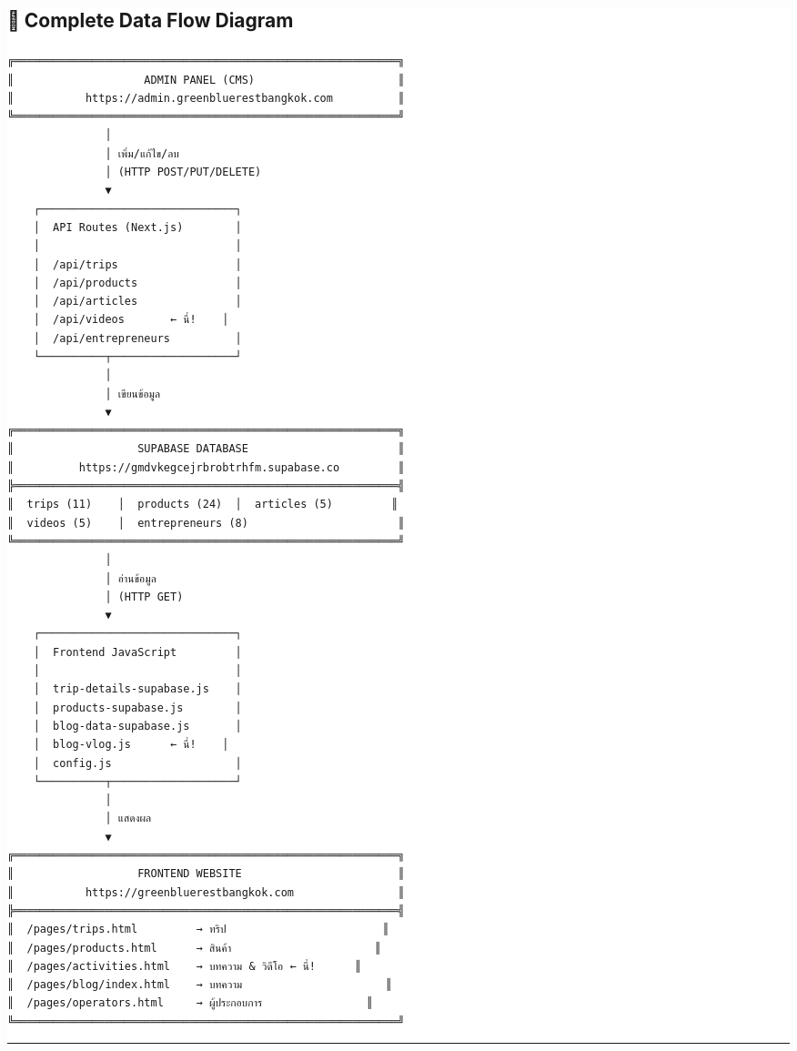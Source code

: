
## 🔄 Complete Data Flow Diagram

```
╔═══════════════════════════════════════════════════════════╗
║                    ADMIN PANEL (CMS)                      ║
║           https://admin.greenbluerestbangkok.com          ║
╚═══════════════════════════════════════════════════════════╝
               │
               │ เพิ่ม/แก้ไข/ลบ
               │ (HTTP POST/PUT/DELETE)
               ▼
    ┌──────────────────────────────┐
    │  API Routes (Next.js)        │
    │                              │
    │  /api/trips                  │
    │  /api/products               │
    │  /api/articles               │
    │  /api/videos       ← นี่!    │
    │  /api/entrepreneurs          │
    └──────────┬───────────────────┘
               │
               │ เขียนข้อมูล
               ▼
╔═══════════════════════════════════════════════════════════╗
║                   SUPABASE DATABASE                       ║
║          https://gmdvkegcejrbrobtrhfm.supabase.co         ║
╠═══════════════════════════════════════════════════════════╣
║  trips (11)    │  products (24)  │  articles (5)         ║
║  videos (5)    │  entrepreneurs (8)                       ║
╚═══════════════════════════════════════════════════════════╝
               │
               │ อ่านข้อมูล
               │ (HTTP GET)
               ▼
    ┌──────────────────────────────┐
    │  Frontend JavaScript         │
    │                              │
    │  trip-details-supabase.js    │
    │  products-supabase.js        │
    │  blog-data-supabase.js       │
    │  blog-vlog.js      ← นี่!    │
    │  config.js                   │
    └──────────┬───────────────────┘
               │
               │ แสดงผล
               ▼
╔═══════════════════════════════════════════════════════════╗
║                   FRONTEND WEBSITE                        ║
║           https://greenbluerestbangkok.com                ║
╠═══════════════════════════════════════════════════════════╣
║  /pages/trips.html         → ทริป                        ║
║  /pages/products.html      → สินค้า                      ║
║  /pages/activities.html    → บทความ & วิดีโอ ← นี่!      ║
║  /pages/blog/index.html    → บทความ                      ║
║  /pages/operators.html     → ผู้ประกอบการ                ║
╚═══════════════════════════════════════════════════════════╝
```

---
